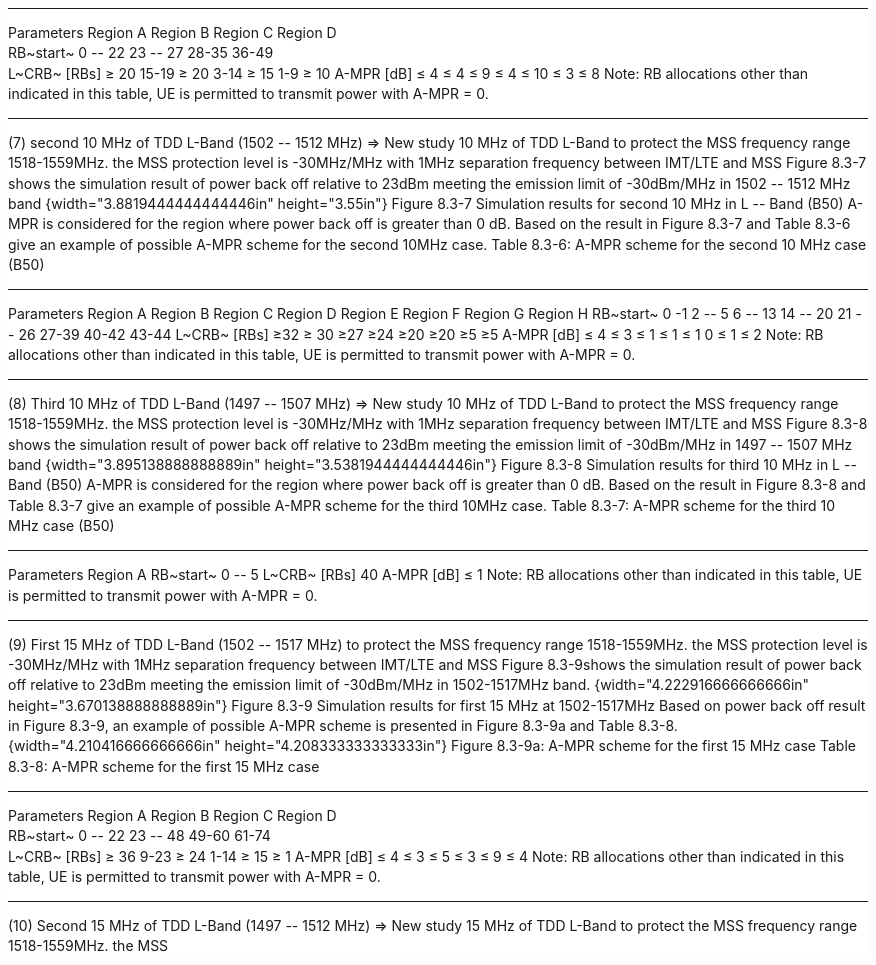 * * *
Parameters Region A Region B Region C Region D  
RB~start~ 0 -- 22 23 -- 27 28-35 36-49  
L~CRB~ [RBs] ≥ 20 15-19 ≥ 20 3-14 ≥ 15 1-9 ≥ 10 A-MPR [dB] ≤ 4 ≤ 4 ≤ 9 ≤ 4 ≤
10 ≤ 3 ≤ 8 Note: RB allocations other than indicated in this table, UE is
permitted to transmit power with A-MPR = 0.
* * *
(7) second 10 MHz of TDD L-Band (1502 -- 1512 MHz) => New study
10 MHz of TDD L-Band to protect the MSS frequency range 1518-1559MHz. the MSS
protection level is -30MHz/MHz with 1MHz separation frequency between IMT/LTE
and MSS
Figure 8.3-7 shows the simulation result of power back off relative to 23dBm
meeting the emission limit of -30dBm/MHz in 1502 -- 1512 MHz band
{width="3.8819444444444446in" height="3.55in"}
Figure 8.3-7 Simulation results for second 10 MHz in L -- Band (B50)
A-MPR is considered for the region where power back off is greater than 0 dB.
Based on the result in Figure 8.3-7 and Table 8.3-6 give an example of
possible A-MPR scheme for the second 10MHz case.
Table 8.3-6: A-MPR scheme for the second 10 MHz case (B50)
* * *
Parameters Region A Region B Region C Region D Region E Region F Region G
Region H RB~start~ 0 -1 2 -- 5 6 -- 13 14 -- 20 21 -- 26 27-39 40-42 43-44
L~CRB~ [RBs] ≥32 ≥ 30 ≥27 ≥24 ≥20 ≥20 ≥5 ≥5 A-MPR [dB] ≤ 4 ≤ 3 ≤ 1 ≤ 1 ≤ 1 0 ≤
1 ≤ 2 Note: RB allocations other than indicated in this table, UE is permitted
to transmit power with A-MPR = 0.
* * *
(8) Third 10 MHz of TDD L-Band (1497 -- 1507 MHz) => New study
10 MHz of TDD L-Band to protect the MSS frequency range 1518-1559MHz. the MSS
protection level is -30MHz/MHz with 1MHz separation frequency between IMT/LTE
and MSS
Figure 8.3-8 shows the simulation result of power back off relative to 23dBm
meeting the emission limit of -30dBm/MHz in 1497 -- 1507 MHz band
{width="3.895138888888889in" height="3.5381944444444446in"}
Figure 8.3-8 Simulation results for third 10 MHz in L -- Band (B50)
A-MPR is considered for the region where power back off is greater than 0 dB.
Based on the result in Figure 8.3-8 and Table 8.3-7 give an example of
possible A-MPR scheme for the third 10MHz case.
Table 8.3-7: A-MPR scheme for the third 10 MHz case (B50)
* * *
Parameters Region A RB~start~ 0 -- 5 L~CRB~ [RBs] 40 A-MPR [dB] ≤ 1 Note: RB
allocations other than indicated in this table, UE is permitted to transmit
power with A-MPR = 0.
* * *
(9) First 15 MHz of TDD L-Band (1502 -- 1517 MHz) to protect the MSS frequency
range 1518-1559MHz. the MSS protection level is -30MHz/MHz with 1MHz
separation frequency between IMT/LTE and MSS
Figure 8.3-9shows the simulation result of power back off relative to 23dBm
meeting the emission limit of -30dBm/MHz in 1502-1517MHz band.
{width="4.222916666666666in" height="3.670138888888889in"}
Figure 8.3-9 Simulation results for first 15 MHz at 1502-1517MHz
Based on power back off result in Figure 8.3-9, an example of possible A-MPR
scheme is presented in Figure 8.3-9a and Table 8.3-8.
{width="4.210416666666666in" height="4.208333333333333in"}
Figure 8.3-9a: A-MPR scheme for the first 15 MHz case
Table 8.3-8: A-MPR scheme for the first 15 MHz case
* * *
Parameters Region A Region B Region C Region D  
RB~start~ 0 -- 22 23 -- 48 49-60 61-74  
L~CRB~ [RBs] ≥ 36 9-23 ≥ 24 1-14 ≥ 15 ≥ 1 A-MPR [dB] ≤ 4 ≤ 3 ≤ 5 ≤ 3 ≤ 9 ≤ 4
Note: RB allocations other than indicated in this table, UE is permitted to
transmit power with A-MPR = 0.
* * *
(10) Second 15 MHz of TDD L-Band (1497 -- 1512 MHz) => New study
15 MHz of TDD L-Band to protect the MSS frequency range 1518-1559MHz. the MSS